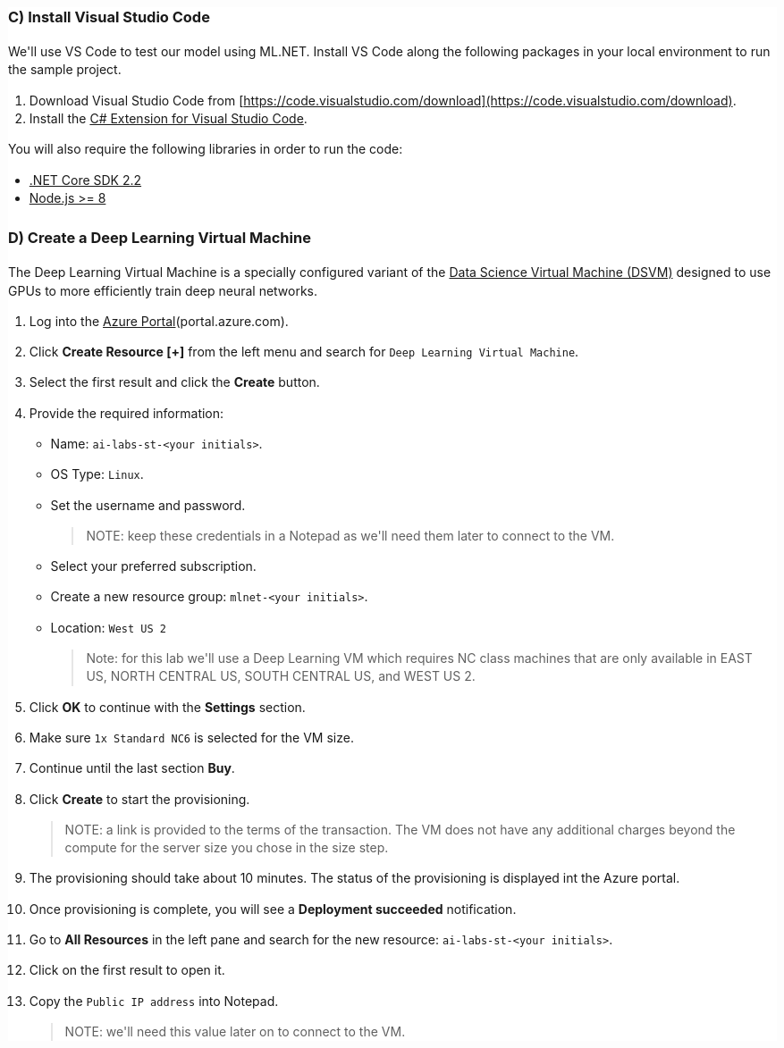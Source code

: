 
### C) Install Visual Studio Code

We'll use VS Code to test our model using ML.NET. Install VS Code along the following packages in your local environment to run the sample project.

1. Download Visual Studio Code from [https://code.visualstudio.com/download](https://code.visualstudio.com/download).
1. Install the [C# Extension for Visual Studio Code](https://marketplace.visualstudio.com/items?itemName=ms-dotnettools.csharp).

You will also require the following libraries in order to run the code:

- [.NET Core SDK 2.2](https://dotnet.microsoft.com/download)
- [Node.js >= 8](https://nodejs.org/en/download/)


### D) Create a Deep Learning Virtual Machine

The Deep Learning Virtual Machine is a specially configured variant of the [Data Science Virtual Machine (DSVM)](https://docs.microsoft.com/en-us/azure/machine-learning/data-science-virtual-machine/overview) designed to use GPUs to more efficiently train deep neural networks.

1. Log into the [Azure Portal](https://portal.azure.com)(portal.azure.com).
1. Click **Create Resource [+]**  from the left menu and search for `Deep Learning Virtual Machine`.
1. Select the first result and click the **Create** button.
1. Provide the required information:
    * Name: `ai-labs-st-<your initials>`.
    * OS Type: `Linux`.
    * Set the username and password.
      > NOTE: keep these credentials in a Notepad as we'll need them later to connect to the VM.

    * Select your preferred subscription.
    * Create a new resource group: `mlnet-<your initials>`.
    * Location: `West US 2`
        > Note: for this lab we'll use a Deep Learning VM which requires NC class machines that are only available in EAST US, NORTH CENTRAL US, SOUTH CENTRAL US, and WEST US 2.
        
1. Click **OK** to continue with the **Settings** section.
1. Make sure `1x Standard NC6` is selected for the VM size.
1. Continue until the last section **Buy**.
1. Click **Create** to start the provisioning.
   > NOTE: a link is provided to the terms of the transaction. The VM does not have any additional charges beyond the compute for the server size you chose in the size step.

1. The provisioning should take about 10 minutes. The status of the provisioning is displayed int the Azure portal.
1. Once provisioning is complete, you will see a **Deployment succeeded** notification.
1. Go to **All Resources** in the left pane and search for the new resource: `ai-labs-st-<your initials>`.
1. Click on the first result to open it.
1. Copy the `Public IP address` into Notepad.
   > NOTE: we'll need this value later on to connect to the VM.
